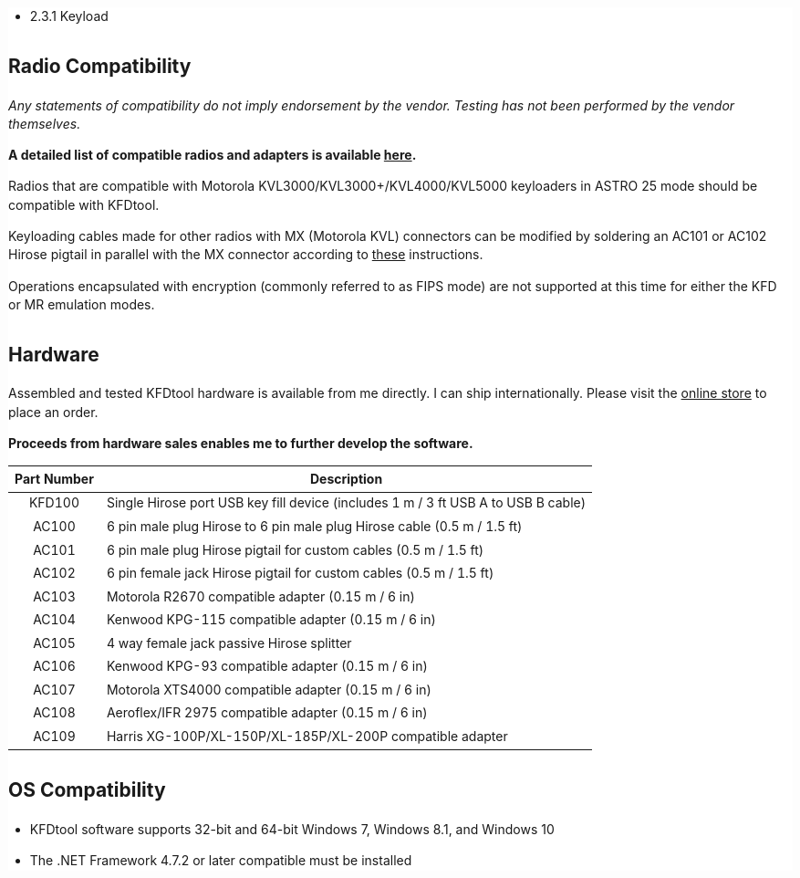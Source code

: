 * 2.3.1 Keyload

Radio Compatibility
-------------------

*Any statements of compatibility do not imply endorsement by the vendor. Testing has not been performed by the vendor themselves.*

**A detailed list of compatible radios and adapters is available [here](doc/RADIO_COMPATIBILITY.md).**

Radios that are compatible with Motorola KVL3000/KVL3000+/KVL4000/KVL5000 keyloaders in ASTRO 25 mode should be compatible with KFDtool.

Keyloading cables made for other radios with MX (Motorola KVL) connectors can be modified by soldering an AC101 or AC102 Hirose pigtail in parallel with the MX connector according to [these](doc/MX_CONN_MOD_NOTES.md) instructions.

Operations encapsulated with encryption (commonly referred to as FIPS mode) are not supported at this time for either the KFD or MR emulation modes.

Hardware
--------

Assembled and tested KFDtool hardware is available from me directly. I can ship internationally. Please visit the [online store](https://kfdtool.com/store) to place an order.

**Proceeds from hardware sales enables me to further develop the software.**

| Part Number | Description |
| :---: | --- |
| KFD100 | Single Hirose port USB key fill device (includes 1 m / 3 ft USB A to USB B cable) |
| AC100 | 6 pin male plug Hirose to 6 pin male plug Hirose cable (0.5 m / 1.5 ft) |
| AC101 | 6 pin male plug Hirose pigtail for custom cables (0.5 m / 1.5 ft) |
| AC102 | 6 pin female jack Hirose pigtail for custom cables (0.5 m / 1.5 ft) |
| AC103 | Motorola R2670 compatible adapter (0.15 m / 6 in) |
| AC104 | Kenwood KPG-115 compatible adapter (0.15 m / 6 in) |
| AC105 | 4 way female jack passive Hirose splitter |
| AC106 | Kenwood KPG-93 compatible adapter (0.15 m / 6 in) |
| AC107 | Motorola XTS4000 compatible adapter (0.15 m / 6 in) |
| AC108 | Aeroflex/IFR 2975 compatible adapter (0.15 m / 6 in) |
| AC109 | Harris XG-100P/XL-150P/XL-185P/XL-200P compatible adapter |

OS Compatibility
----------------

* KFDtool software supports 32-bit and 64-bit Windows 7, Windows 8.1, and Windows 10

* The .NET Framework 4.7.2 or later compatible must be installed
